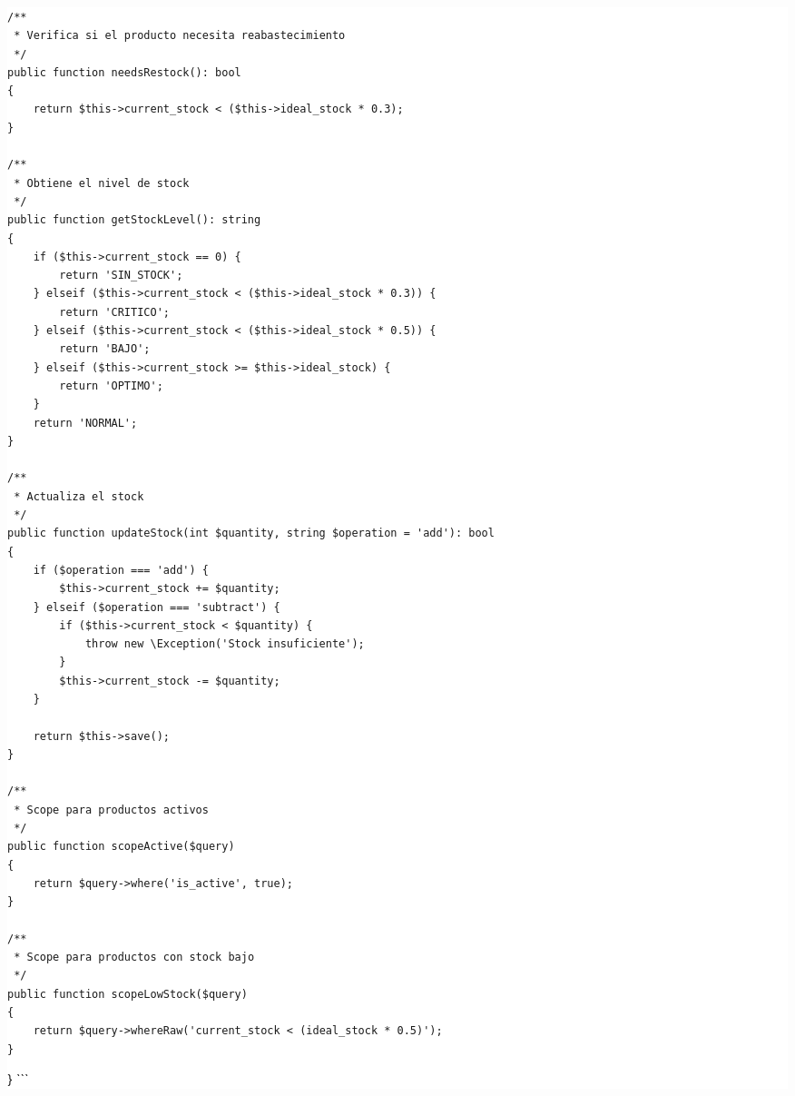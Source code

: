     /**
     * Verifica si el producto necesita reabastecimiento
     */
    public function needsRestock(): bool
    {
        return $this->current_stock < ($this->ideal_stock * 0.3);
    }

    /**
     * Obtiene el nivel de stock
     */
    public function getStockLevel(): string
    {
        if ($this->current_stock == 0) {
            return 'SIN_STOCK';
        } elseif ($this->current_stock < ($this->ideal_stock * 0.3)) {
            return 'CRITICO';
        } elseif ($this->current_stock < ($this->ideal_stock * 0.5)) {
            return 'BAJO';
        } elseif ($this->current_stock >= $this->ideal_stock) {
            return 'OPTIMO';
        }
        return 'NORMAL';
    }

    /**
     * Actualiza el stock
     */
    public function updateStock(int $quantity, string $operation = 'add'): bool
    {
        if ($operation === 'add') {
            $this->current_stock += $quantity;
        } elseif ($operation === 'subtract') {
            if ($this->current_stock < $quantity) {
                throw new \Exception('Stock insuficiente');
            }
            $this->current_stock -= $quantity;
        }
        
        return $this->save();
    }

    /**
     * Scope para productos activos
     */
    public function scopeActive($query)
    {
        return $query->where('is_active', true);
    }

    /**
     * Scope para productos con stock bajo
     */
    public function scopeLowStock($query)
    {
        return $query->whereRaw('current_stock < (ideal_stock * 0.5)');
    }
}
\`\`\`
